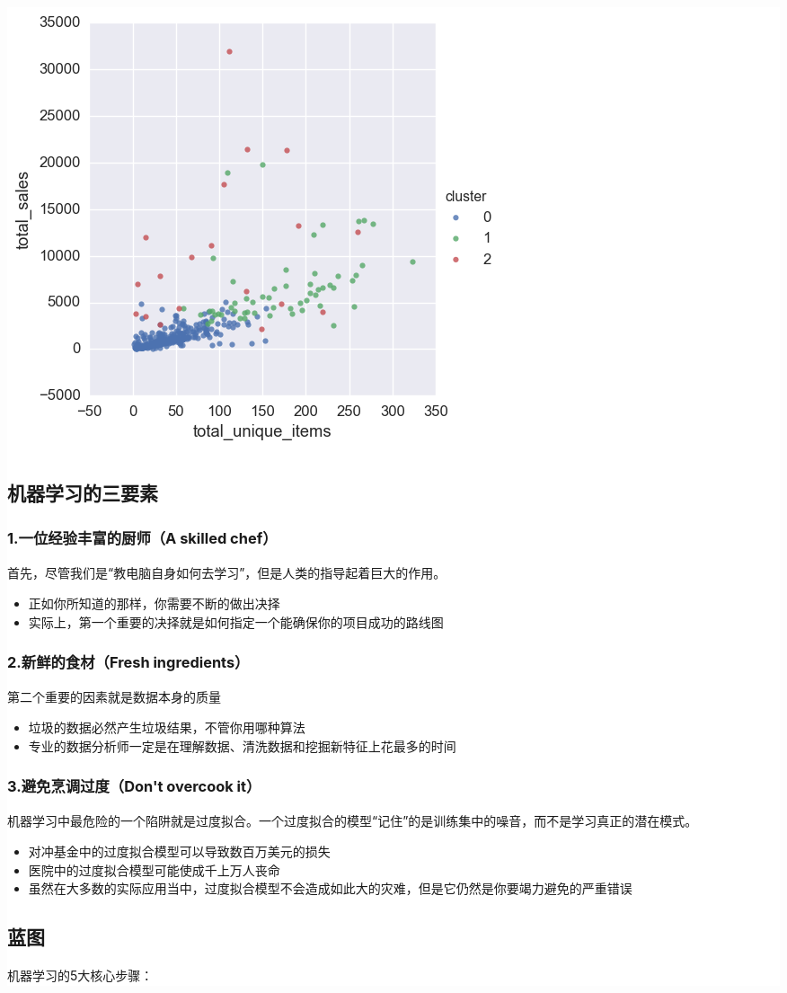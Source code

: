 ![mlmc-cluster-analysis](/images/posts/20190311/mlmc-cluster-analysis.png)

## 机器学习的三要素

### 1.一位经验丰富的厨师（A skilled chef）

首先，尽管我们是“教电脑自身如何去学习”，但是人类的指导起着巨大的作用。
- 正如你所知道的那样，你需要不断的做出决择
- 实际上，第一个重要的决择就是如何指定一个能确保你的项目成功的路线图

### 2.新鲜的食材（Fresh ingredients）

第二个重要的因素就是数据本身的质量
- 垃圾的数据必然产生垃圾结果，不管你用哪种算法
- 专业的数据分析师一定是在理解数据、清洗数据和挖掘新特征上花最多的时间

### 3.避免烹调过度（Don't overcook it）

机器学习中最危险的一个陷阱就是过度拟合。一个过度拟合的模型“记住”的是训练集中的噪音，而不是学习真正的潜在模式。
- 对冲基金中的过度拟合模型可以导致数百万美元的损失
- 医院中的过度拟合模型可能使成千上万人丧命
- 虽然在大多数的实际应用当中，过度拟合模型不会造成如此大的灾难，但是它仍然是你要竭力避免的严重错误

## 蓝图

机器学习的5大核心步骤：
